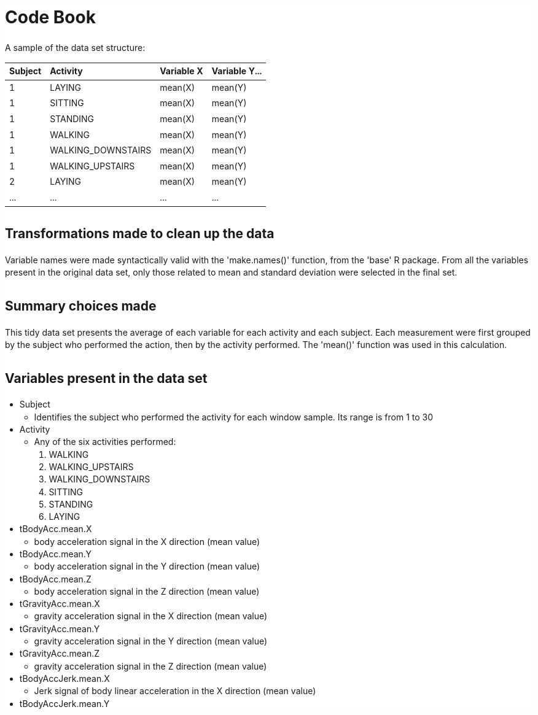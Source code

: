# Code Book

A sample of the data set structure:

| Subject  | Activity            | Variable X    | Variable Y... |
|:---------|:--------------------|:--------------|:--------------|
| 1        | LAYING              | mean(X)       | mean(Y)       |
| 1        | SITTING             | mean(X)       | mean(Y)       |
| 1        | STANDING            | mean(X)       | mean(Y)       |
| 1        | WALKING             | mean(X)       | mean(Y)       |
| 1        | WALKING_DOWNSTAIRS  | mean(X)       | mean(Y)       |
| 1        | WALKING_UPSTAIRS    | mean(X)       | mean(Y)       |
| 2        | LAYING              | mean(X)       | mean(Y)       |
| ...      | ...                 | ...           | ...           |

## Transformations made to clean up the data

Variable names were made syntactically valid with the 'make.names()' function, from the 'base' R package.
From all the variables present in the original data set, only those related to mean and standard deviation were selected in the final set.

## Summary choices made

This tidy data set presents the average of each variable for each activity and each subject.
Each measurement were first grouped by the subject who performed the action, then by the activity performed.
The 'mean()' function was used in this calculation.

## Variables present in the data set

* Subject
    * Identifies the subject who performed the activity for each window sample. Its range is from 1 to 30
* Activity
    * Any of the six activities performed:
        1. WALKING
        2. WALKING_UPSTAIRS
        3. WALKING_DOWNSTAIRS
        4. SITTING
        5. STANDING
        6. LAYING
* tBodyAcc.mean.X
    * body acceleration signal in the X direction (mean value)
* tBodyAcc.mean.Y
    * body acceleration signal in the Y direction (mean value)
* tBodyAcc.mean.Z
    * body acceleration signal in the Z direction (mean value)
* tGravityAcc.mean.X
    * gravity acceleration signal in the X direction (mean value)
* tGravityAcc.mean.Y
    * gravity acceleration signal in the Y direction (mean value)
* tGravityAcc.mean.Z
    * gravity acceleration signal in the Z direction (mean value)
* tBodyAccJerk.mean.X
    * Jerk signal of body linear acceleration in the X direction (mean value)
* tBodyAccJerk.mean.Y